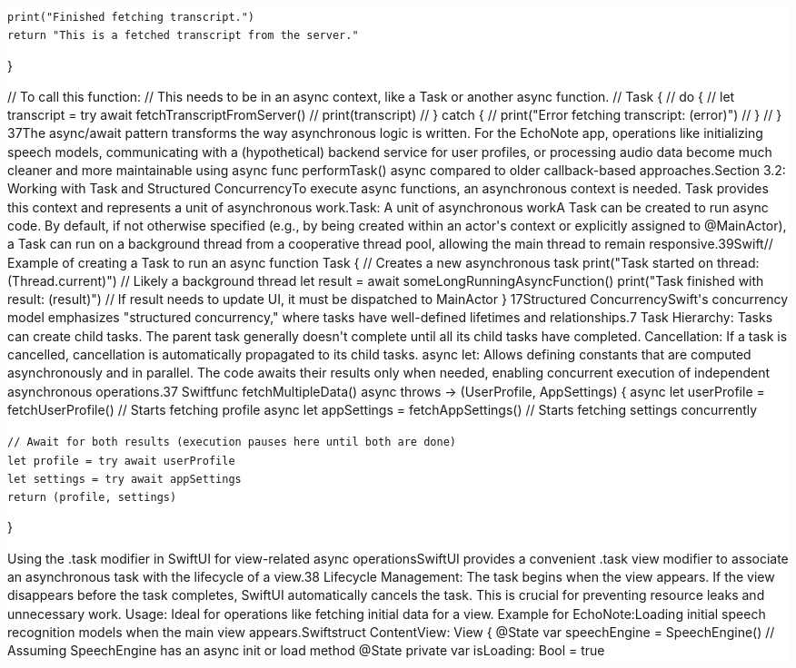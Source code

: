     print("Finished fetching transcript.")
    return "This is a fetched transcript from the server."
}

// To call this function:
// This needs to be in an async context, like a Task or another async function.
// Task {
//     do {
//         let transcript = try await fetchTranscriptFromServer()
//         print(transcript)
//     } catch {
//         print("Error fetching transcript: \(error)")
//     }
// }
37The async/await pattern transforms the way asynchronous logic is written. For the EchoNote app, operations like initializing speech models, communicating with a (hypothetical) backend service for user profiles, or processing audio data become much cleaner and more maintainable using async func performTask() async compared to older callback-based approaches.Section 3.2: Working with Task and Structured ConcurrencyTo execute async functions, an asynchronous context is needed. Task provides this context and represents a unit of asynchronous work.Task: A unit of asynchronous workA Task can be created to run async code. By default, if not otherwise specified (e.g., by being created within an actor's context or explicitly assigned to @MainActor), a Task can run on a background thread from a cooperative thread pool, allowing the main thread to remain responsive.39Swift// Example of creating a Task to run an async function
Task { // Creates a new asynchronous task
    print("Task started on thread: \(Thread.current)") // Likely a background thread
    let result = await someLongRunningAsyncFunction()
    print("Task finished with result: \(result)")
    // If result needs to update UI, it must be dispatched to MainActor
}
17Structured ConcurrencySwift's concurrency model emphasizes "structured concurrency," where tasks have well-defined lifetimes and relationships.7
Task Hierarchy: Tasks can create child tasks. The parent task generally doesn't complete until all its child tasks have completed.
Cancellation: If a task is cancelled, cancellation is automatically propagated to its child tasks.
async let: Allows defining constants that are computed asynchronously and in parallel. The code awaits their results only when needed, enabling concurrent execution of independent asynchronous operations.37
Swiftfunc fetchMultipleData() async throws -> (UserProfile, AppSettings) {
    async let userProfile = fetchUserProfile() // Starts fetching profile
    async let appSettings = fetchAppSettings() // Starts fetching settings concurrently

    // Await for both results (execution pauses here until both are done)
    let profile = try await userProfile
    let settings = try await appSettings
    return (profile, settings)
}


Using the .task modifier in SwiftUI for view-related async operationsSwiftUI provides a convenient .task view modifier to associate an asynchronous task with the lifecycle of a view.38
Lifecycle Management: The task begins when the view appears. If the view disappears before the task completes, SwiftUI automatically cancels the task. This is crucial for preventing resource leaks and unnecessary work.
Usage: Ideal for operations like fetching initial data for a view.
Example for EchoNote:Loading initial speech recognition models when the main view appears.Swiftstruct ContentView: View {
    @State var speechEngine = SpeechEngine() // Assuming SpeechEngine has an async init or load method
    @State private var isLoading: Bool = true
